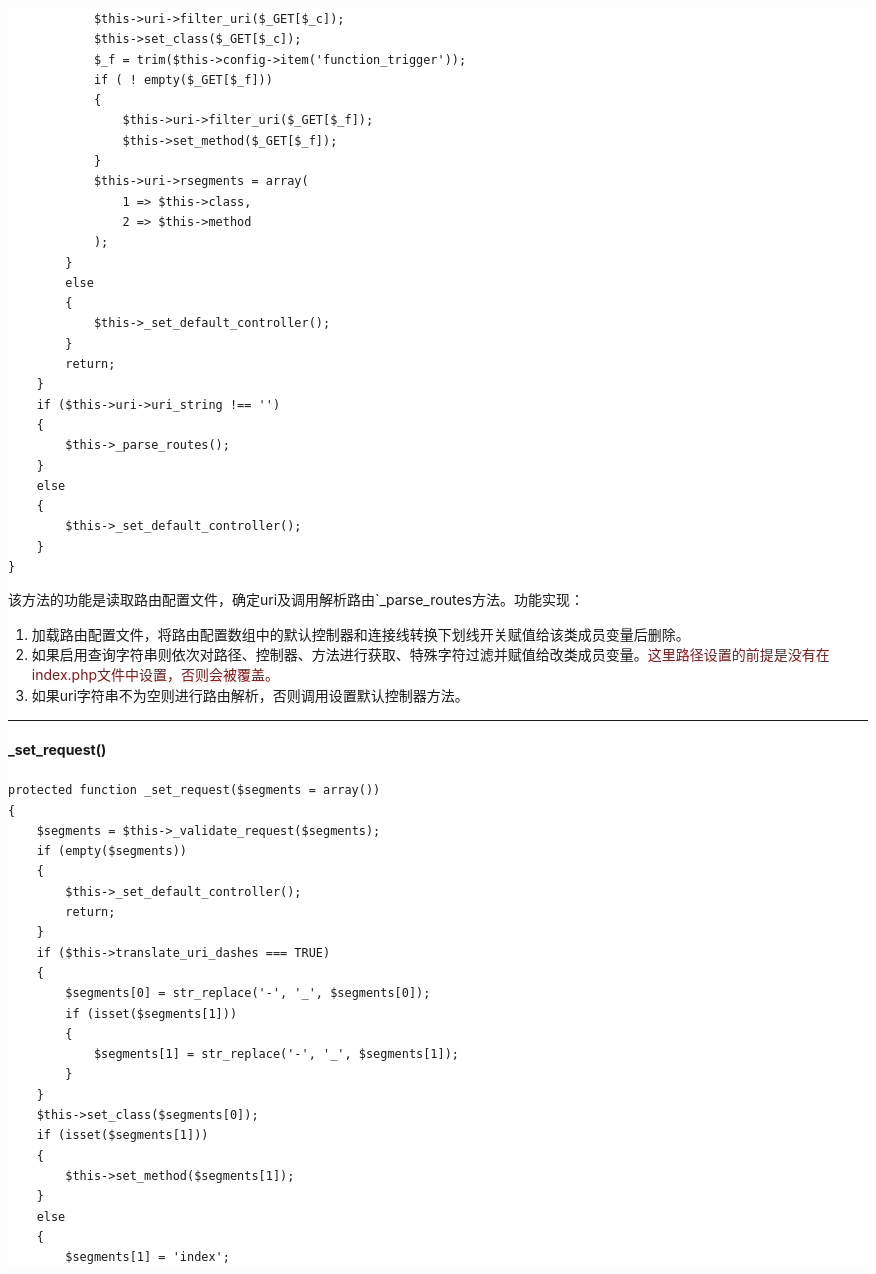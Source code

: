 ```text
            $this->uri->filter_uri($_GET[$_c]);
            $this->set_class($_GET[$_c]);
            $_f = trim($this->config->item('function_trigger'));
            if ( ! empty($_GET[$_f]))
            {
                $this->uri->filter_uri($_GET[$_f]);
                $this->set_method($_GET[$_f]);
            }
            $this->uri->rsegments = array(
                1 => $this->class,
                2 => $this->method
            );
        }
        else
        {
            $this->_set_default_controller();
        }
        return;
    }
    if ($this->uri->uri_string !== '')
    {
        $this->_parse_routes();
    }
    else
    {
        $this->_set_default_controller();
    }
}
```
该方法的功能是读取路由配置文件，确定uri及调用解析路由`_parse_routes方法。功能实现：
1. 加载路由配置文件，将路由配置数组中的默认控制器和连接线转换下划线开关赋值给该类成员变量后删除。
2. 如果启用查询字符串则依次对路径、控制器、方法进行获取、特殊字符过滤并赋值给改类成员变量。<font color="#891717">这里路径设置的前提是没有在index.php文件中设置，否则会被覆盖。</font>
3. 如果uri字符串不为空则进行路由解析，否则调用设置默认控制器方法。

---

#### _set_request() ####
```text
protected function _set_request($segments = array())
{
    $segments = $this->_validate_request($segments);
    if (empty($segments))
    {
        $this->_set_default_controller();
        return;
    }
    if ($this->translate_uri_dashes === TRUE)
    {
        $segments[0] = str_replace('-', '_', $segments[0]);
        if (isset($segments[1]))
        {
            $segments[1] = str_replace('-', '_', $segments[1]);
        }
    }
    $this->set_class($segments[0]);
    if (isset($segments[1]))
    {
        $this->set_method($segments[1]);
    }
    else
    {
        $segments[1] = 'index';
```